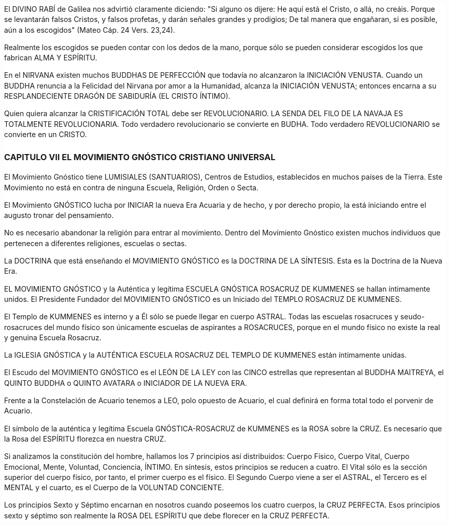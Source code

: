 El DIVINO RABÍ de Galilea nos advirtió claramente diciendo: "Si alguno os dijere: He aquí está el Cristo, o allá, no creáis. Porque se levantarán falsos Cristos, y falsos profetas, y darán señales grandes y prodigios; De tal manera que engañaran, si es posible, aún a los escogidos" (Mateo Cáp. 24 Vers. 23,24).

Realmente los escogidos se pueden contar con los dedos de la mano, porque sólo se pueden considerar escogidos los que fabrican ALMA Y ESPÍRITU.

En el NIRVANA existen muchos BUDDHAS DE PERFECCIÓN que todavía no alcanzaron la INICIACIÓN VENUSTA. Cuando un BUDDHA renuncia a la Felicidad del Nirvana por amor a la Humanidad, alcanza la INICIACIÓN VENUSTA; entonces encarna a su RESPLANDECIENTE DRAGÓN DE SABIDURÍA (EL CRISTO ÍNTIMO).

Quien quiera alcanzar la CRISTIFICACIÓN TOTAL debe ser REVOLUCIONARIO. LA SENDA DEL FILO DE LA NAVAJA ES TOTALMENTE REVOLUCIONARIA. Todo verdadero revolucionario se convierte en BUDHA. Todo verdadero REVOLUCIONARIO se convierte en un CRISTO.

### CAPITULO VII EL MOVIMIENTO GNÓSTICO CRISTIANO UNIVERSAL

El Movimiento Gnóstico tiene LUMISIALES (SANTUARIOS), Centros de Estudios, establecidos en muchos países de la Tierra. Este Movimiento no está en contra de ninguna Escuela, Religión, Orden o Secta.

El Movimiento GNÓSTICO lucha por INICIAR la nueva Era Acuaria y de hecho, y por derecho propio, la está iniciando entre el augusto tronar del pensamiento.

No es necesario abandonar la religión para entrar al movimiento. Dentro del Movimiento Gnóstico existen muchos individuos que pertenecen a diferentes religiones, escuelas o sectas.

La DOCTRINA que está enseñando el MOVIMIENTO GNÓSTICO es la DOCTRINA DE LA SÍNTESIS. Esta es la Doctrina de la Nueva Era.

EL MOVIMIENTO GNÓSTICO y la Auténtica y legítima ESCUELA GNÓSTICA ROSACRUZ DE KUMMENES se hallan íntimamente unidos. El Presidente Fundador del MOVIMIENTO GNÓSTICO es un Iniciado del TEMPLO ROSACRUZ DE KUMMENES.

El Templo de KUMMENES es interno y a Él sólo se puede llegar en cuerpo ASTRAL. Todas las escuelas rosacruces y seudo-rosacruces del mundo físico son únicamente escuelas de aspirantes a ROSACRUCES, porque en el mundo físico no existe la real y genuina Escuela Rosacruz.

La IGLESIA GNÓSTICA y la AUTÉNTICA ESCUELA ROSACRUZ DEL TEMPLO DE KUMMENES están íntimamente unidas.

El Escudo del MOVIMIENTO GNÓSTICO es el LEÓN DE LA LEY con las CINCO estrellas que representan al BUDDHA MAITREYA, el QUINTO BUDDHA o QUINTO AVATARA o INICIADOR DE LA NUEVA ERA.

Frente a la Constelación de Acuario tenemos a LEO, polo opuesto de Acuario, el cual definirá en forma total todo el porvenir de Acuario.

El símbolo de la auténtica y legítima Escuela GNÓSTICA-ROSACRUZ de KUMMENES es la ROSA sobre la CRUZ. Es necesario que la Rosa del ESPÍRITU florezca en nuestra CRUZ.

Si analizamos la constitución del hombre, hallamos los 7 principios así distribuidos: Cuerpo Físico, Cuerpo Vital, Cuerpo Emocional, Mente, Voluntad, Conciencia, ÍNTIMO. En síntesis, estos principios se reducen a cuatro. El Vital sólo es la sección superior del cuerpo físico, por tanto, el primer cuerpo es el físico. El Segundo Cuerpo viene a ser el ASTRAL, el Tercero es el MENTAL y el cuarto, es el Cuerpo de la VOLUNTAD CONCIENTE.

Los principios Sexto y Séptimo encarnan en nosotros cuando poseemos los cuatro cuerpos, la CRUZ PERFECTA. Esos principios sexto y séptimo son realmente la ROSA DEL ESPÍRITU que debe florecer en la CRUZ PERFECTA.
